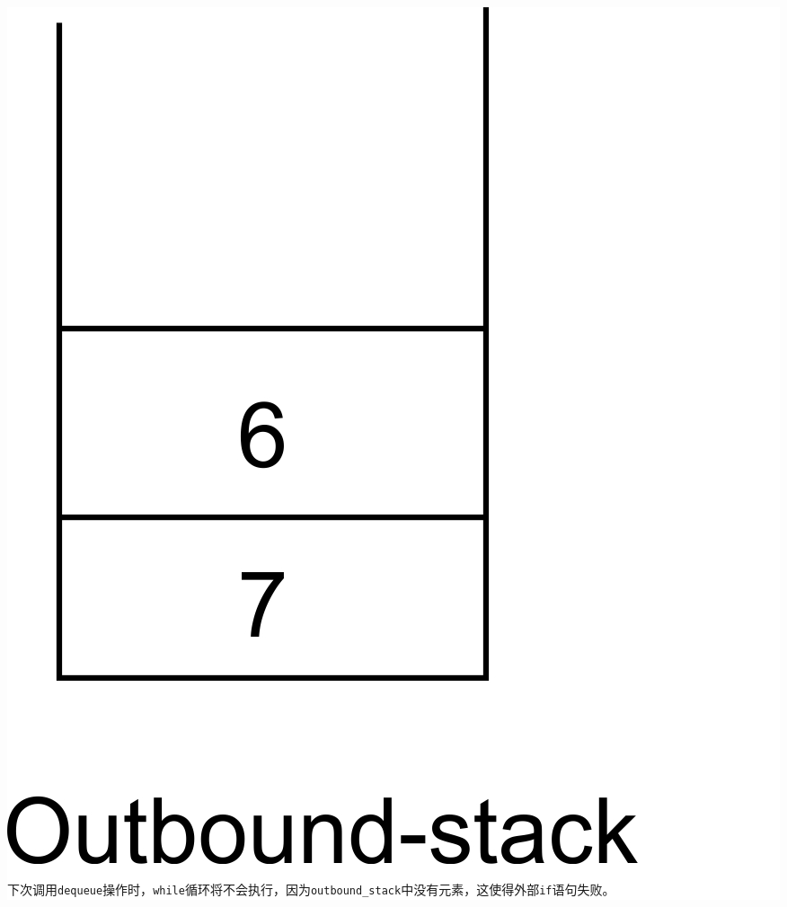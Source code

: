 ![](img/18c49954-4199-454a-bec0-f7619ad6113c.jpg)

下次调用`dequeue`操作时，`while`循环将不会执行，因为`outbound_stack`中没有元素，这使得外部`if`语句失败。
